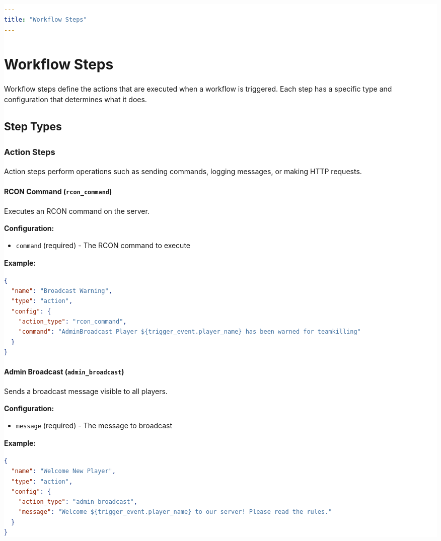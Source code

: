 ```yaml
---
title: "Workflow Steps"
---
```


# Workflow Steps

Workflow steps define the actions that are executed when a workflow is triggered. Each step has a specific type and configuration that determines what it does.

## Step Types

### Action Steps

Action steps perform operations such as sending commands, logging messages, or making HTTP requests.

#### RCON Command (`rcon_command`)

Executes an RCON command on the server.

**Configuration:**

- `command` (required) - The RCON command to execute

**Example:**

```json
{
  "name": "Broadcast Warning",
  "type": "action",
  "config": {
    "action_type": "rcon_command",
    "command": "AdminBroadcast Player ${trigger_event.player_name} has been warned for teamkilling"
  }
}
```

#### Admin Broadcast (`admin_broadcast`)

Sends a broadcast message visible to all players.

**Configuration:**

- `message` (required) - The message to broadcast

**Example:**

```json
{
  "name": "Welcome New Player",
  "type": "action",
  "config": {
    "action_type": "admin_broadcast",
    "message": "Welcome ${trigger_event.player_name} to our server! Please read the rules."
  }
}
```
